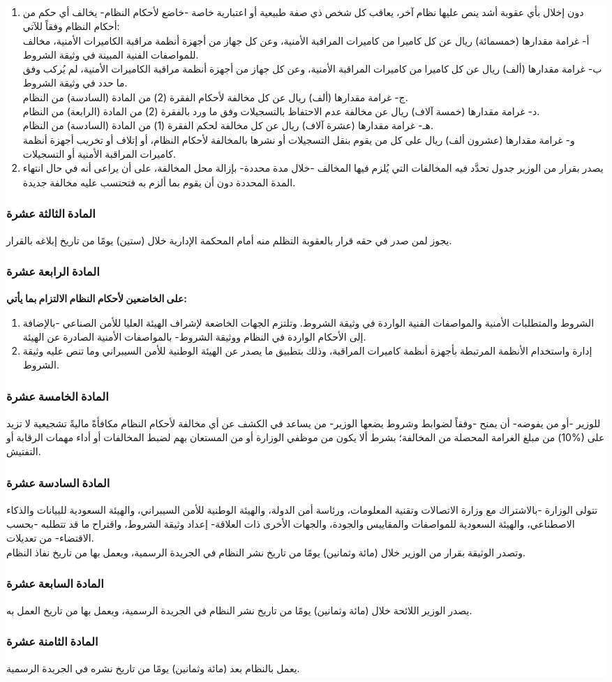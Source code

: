   1. دون إخلال بأي عقوبة أشد ينص عليها نظام آخر، يعاقب كل شخص ذي صفة طبيعية أو اعتبارية خاصة -خاضع لأحكام النظام- يخالف أي حكم من أحكام النظام وفقاً للآتي:  
أ- غرامة مقدارها (خمسمائة) ريال عن كل كاميرا من كاميرات المراقبة الأمنية، وعن كل جهاز من أجهزة أنظمة مراقبة الكاميرات الأمنية، مخالف للمواصفات الفنية المبينة في وثيقة الشروط.  
ب- غرامة مقدارها (ألف) ريال عن كل كاميرا من كاميرات المراقبة الأمنية، وعن كل جهاز من أجهزة أنظمة مراقبة الكاميرات الأمنية، لم يُركب وفق ما حدد في وثيقة الشروط.  
ج- غرامة مقدارها (ألف) ريال عن كل مخالفة لأحكام الفقرة (2) من المادة (السادسة) من النظام.  
د- غرامة مقدارها (خمسة آلاف) ريال عن مخالفة عدم الاحتفاظ بالتسجيلات وفق ما ورد بالفقرة (2) من المادة (الرابعة) من النظام.  
هـ- غرامة مقدارها (عشرة آلاف) ريال عن كل مخالفة لحكم الفقرة (1) من المادة (السادسة) من النظام.  
و- غرامة مقدارها (عشرون ألف) ريال على كل من يقوم بنقل التسجيلات أو نشرها بالمخالفة لأحكام النظام، أو إتلاف أو تخريب أجهزة أنظمة كاميرات المراقبة الأمنية أو التسجيلات.
  2. يصدر بقرار من الوزير جدول تحدَّد فيه المخالفات التي يُلزم فيها المخالف -خلال مدة محددة- بإزالة محل المخالفة، على أن يراعى أنه في حال انتهاء المدة المحددة دون أن يقوم بما ألزم به فتحتسب عليه مخالفة جديدة. 



### المادة الثالثة عشرة

يجوز لمن صدر في حقه قرار بالعقوبة التظلم منه أمام المحكمة الإدارية خلال (ستين) يومًا من تاريخ إبلاغه بالقرار.

### المادة الرابعة عشرة

**على الخاضعين لأحكام النظام الالتزام بما يأتي:**

  1. الشروط والمتطلبات الأمنية والمواصفات الفنية الواردة في وثيقة الشروط. وتلتزم الجهات الخاضعة لإشراف الهيئة العليا للأمن الصناعي -بالإضافة إلى الأحكام الواردة في النظام ووثيقة الشروط- بالمواصفات الأمنية الصادرة عن الهيئة.
  2. إدارة واستخدام الأنظمة المرتبطة بأجهزة أنظمة كاميرات المراقبة، وذلك بتطبيق ما يصدر عن الهيئة الوطنية للأمن السيبراني وما تنص عليه وثيقة الشروط.



### المادة الخامسة عشرة

للوزير -أو من يفوضه- أن يمنح -وفقاً لضوابط وشروط يضعها الوزير- من يساعد في الكشف عن أي مخالفة لأحكام النظام مكافأةً ماليةً تشجيعية لا تزيد على (%10) من مبلغ الغرامة المحصلة من المخالفة؛ بشرط ألا يكون من موظفي الوزارة أو من المستعان بهم لضبط المخالفات أو أداء مهمات الرقابة أو التفتيش.  


### المادة السادسة عشرة

تتولى الوزارة -بالاشتراك مع وزارة الاتصالات وتقنية المعلومات، ورئاسة أمن الدولة، والهيئة الوطنية للأمن السيبراني، والهيئة السعودية للبيانات والذكاء الاصطناعي، والهيئة السعودية للمواصفات والمقاييس والجودة، والجهات الأخرى ذات العلاقة- إعداد وثيقة الشروط، واقتراح ما قد تتطلبه -بحسب الاقتضاء- من تعديلات.  
وتصدر الوثيقة بقرار من الوزير خلال (مائة وثمانين) يومًا من تاريخ نشر النظام في الجريدة الرسمية، ويعمل بها من تاريخ نفاذ النظام.

### المادة السابعة عشرة

يصدر الوزير اللائحة خلال (مائة وثمانين) يومًا من تاريخ نشر النظام في الجريدة الرسمية، ويعمل بها من تاريخ العمل به.

### المادة الثامنة عشرة

يعمل بالنظام بعد (مائة وثمانين) يومًا من تاريخ نشره في الجريدة الرسمية.
